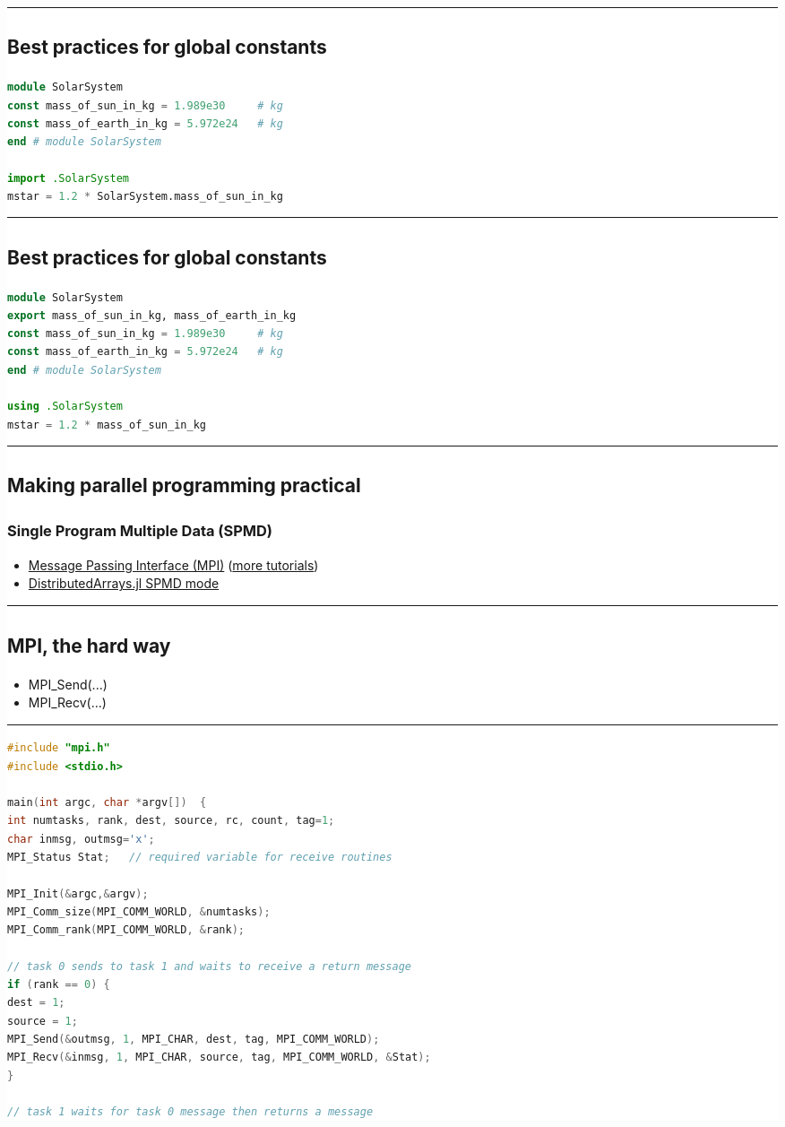 ___
## Best practices for global constants

```julia
module SolarSystem
const mass_of_sun_in_kg = 1.989e30     # kg
const mass_of_earth_in_kg = 5.972e24   # kg
end # module SolarSystem

import .SolarSystem
mstar = 1.2 * SolarSystem.mass_of_sun_in_kg
```
___
## Best practices for global constants

```julia
module SolarSystem
export mass_of_sun_in_kg, mass_of_earth_in_kg
const mass_of_sun_in_kg = 1.989e30     # kg
const mass_of_earth_in_kg = 5.972e24   # kg
end # module SolarSystem

using .SolarSystem
mstar = 1.2 * mass_of_sun_in_kg
```
---
## Making parallel programming practical
### Single Program Multiple Data (SPMD)
- [Message Passing Interface (MPI)](https://computing.llnl.gov/tutorials/mpi/) ([more tutorials](http://mpitutorial.com/))
- [DistributedArrays.jl SPMD mode](https://juliaparallel.github.io/DistributedArrays.jl/latest/index.html#SPMD-Mode)
___
## MPI, the hard way
- MPI_Send(...)
- MPI_Recv(...)
___
```c
#include "mpi.h"
#include <stdio.h>

main(int argc, char *argv[])  {
int numtasks, rank, dest, source, rc, count, tag=1;
char inmsg, outmsg='x';
MPI_Status Stat;   // required variable for receive routines

MPI_Init(&argc,&argv);
MPI_Comm_size(MPI_COMM_WORLD, &numtasks);
MPI_Comm_rank(MPI_COMM_WORLD, &rank);

// task 0 sends to task 1 and waits to receive a return message
if (rank == 0) {
dest = 1;
source = 1;
MPI_Send(&outmsg, 1, MPI_CHAR, dest, tag, MPI_COMM_WORLD);
MPI_Recv(&inmsg, 1, MPI_CHAR, source, tag, MPI_COMM_WORLD, &Stat);
}

// task 1 waits for task 0 message then returns a message
```